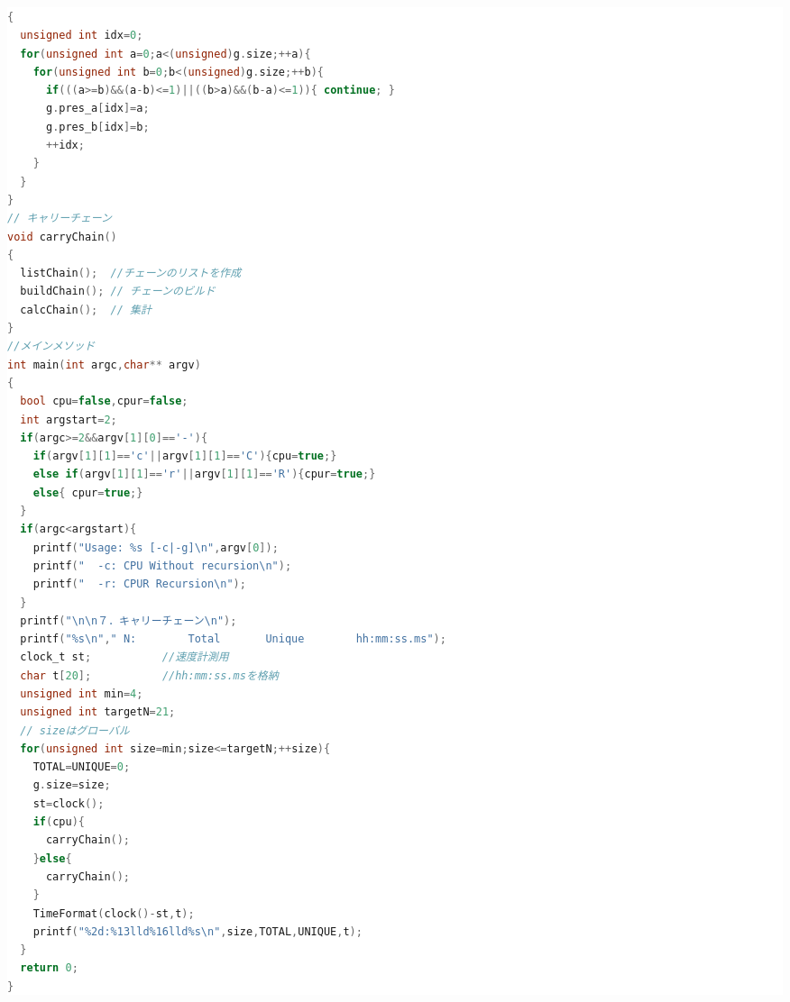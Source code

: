 ``` C:08GCC_carryChain.c
{
  unsigned int idx=0;
  for(unsigned int a=0;a<(unsigned)g.size;++a){
    for(unsigned int b=0;b<(unsigned)g.size;++b){
      if(((a>=b)&&(a-b)<=1)||((b>a)&&(b-a)<=1)){ continue; }
      g.pres_a[idx]=a;
      g.pres_b[idx]=b;
      ++idx;
    }
  }
}
// キャリーチェーン
void carryChain()
{
  listChain();  //チェーンのリストを作成
  buildChain(); // チェーンのビルド
  calcChain();  // 集計
}
//メインメソッド
int main(int argc,char** argv)
{
  bool cpu=false,cpur=false;
  int argstart=2;
  if(argc>=2&&argv[1][0]=='-'){
    if(argv[1][1]=='c'||argv[1][1]=='C'){cpu=true;}
    else if(argv[1][1]=='r'||argv[1][1]=='R'){cpur=true;}
    else{ cpur=true;}
  }
  if(argc<argstart){
    printf("Usage: %s [-c|-g]\n",argv[0]);
    printf("  -c: CPU Without recursion\n");
    printf("  -r: CPUR Recursion\n");
  }
  printf("\n\n７．キャリーチェーン\n");
  printf("%s\n"," N:        Total       Unique        hh:mm:ss.ms");
  clock_t st;           //速度計測用
  char t[20];           //hh:mm:ss.msを格納
  unsigned int min=4;
  unsigned int targetN=21;
  // sizeはグローバル
  for(unsigned int size=min;size<=targetN;++size){
    TOTAL=UNIQUE=0; 
    g.size=size;
    st=clock();
    if(cpu){
      carryChain();
    }else{
      carryChain();
    }
    TimeFormat(clock()-st,t);
    printf("%2d:%13lld%16lld%s\n",size,TOTAL,UNIQUE,t);
  }
  return 0;
}

```
